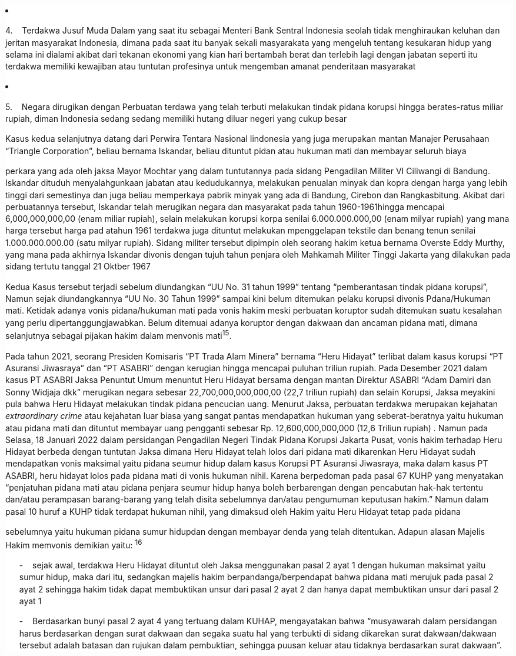 <li>
<p><span class="font4">4. &nbsp;&nbsp;&nbsp;Terdakwa Jusuf Muda Dalam yang saat itu sebagai Menteri Bank Sentral Indonesia seolah tidak menghiraukan keluhan dan jeritan masyarakat Indonesia, dimana pada saat itu banyak sekali masyarakata yang mengeluh tentang kesukaran hidup yang selama ini dialami akibat dari tekanan ekonomi yang kian hari bertambah berat dan terlebih lagi dengan jabatan seperti itu terdakwa memiliki kewajiban atau tuntutan profesinya untuk mengemban amanat penderitaan masyarakat</span></p></li>
<li>
<p><span class="font4">5. &nbsp;&nbsp;&nbsp;Negara dirugikan dengan Perbuatan terdawa yang telah terbuti melakukan tindak pidana korupsi hingga berates-ratus miliar rupiah, diman Indonesia sedang sedang memiliki hutang diluar negeri yang cukup besar</span></p></li></ul>
<p><span class="font4">Kasus kedua selanjutnya datang dari Perwira Tentara Nasional Iindonesia yang juga merupakan mantan Manajer Perusahaan “Triangle Corporation”, beliau bernama Iskandar, beliau dituntut pidan atau hukuman mati dan membayar seluruh biaya</span></p>
<p><span class="font4">perkara yang ada oleh jaksa Mayor Mochtar yang dalam tuntutannya pada sidang Pengadilan Militer VI Ciliwangi di Bandung. Iskandar dituduh menyalahgunkaan jabatan atau kedudukannya, melakukan penualan minyak dan kopra dengan harga yang lebih tinggi dari semestinya dan juga beliau memperkaya pabrik minyak yang ada di Bandung, Cirebon dan Rangkasbitung. Akibat dari perbuatannya tersebut, Iskandar telah merugikan negara dan masyarakat pada tahun 1960-1961hingga mencapai 6,000,000,000,00 (enam miliar rupiah), selain melakukan korupsi korpa senilai 6.000.000.000,00 (enam milyar rupiah) yang mana harga tersebut harga pad atahun 1961 terdakwa juga dituntut melakukan mpenggelapan tekstile dan benang tenun senilai 1.000.000.000.00 (satu milyar rupiah). Sidang militer tersebut dipimpin oleh seorang hakim ketua bernama Overste Eddy Murthy, yang mana pada akhirnya Iskandar divonis dengan tujuh tahun penjara oleh Mahkamah Militer Tinggi Jakarta yang dilakukan pada sidang tertutu tanggal 21 Oktber 1967</span></p>
<p><span class="font4">Kedua Kasus tersebut terjadi sebelum diundangkan “UU No. 31 tahun 1999” tentang “pemberantasan tindak pidana korupsi”, Namun sejak diundangkannya “UU No. 30 Tahun 1999” sampai kini belum ditemukan pelaku korupsi divonis Pdana/Hukuman mati. Ketidak adanya vonis pidana/hukuman mati pada vonis hakim meski perbuatan koruptor sudah ditemukan suatu kesalahan yang perlu dipertanggungjawabkan. Belum ditemuai adanya koruptor dengan dakwaan dan ancaman pidana mati, dimana selanjutnya sebagai pijakan hakim dalam menvonis mati<sup>15</sup>.</span></p>
<p><span class="font4">Pada tahun 2021, seorang Presiden Komisaris “PT Trada Alam Minera” bernama “Heru Hidayat” terlibat dalam kasus korupsi “PT Asuransi Jiwasraya” dan “PT ASABRI” dengan kerugian hingga mencapai puluhan triliun rupiah. Pada Desember 2021 dalam kasus PT ASABRI Jaksa Penuntut Umum menuntut Heru Hidayat bersama dengan mantan Direktur ASABRI “Adam Damiri dan Sonny Widjaja dkk” merugikan negara sebesar 22,700,000,000,000,00 (22,7 triliun rupiah) dan selain Korupsi, Jaksa meyakini pula bahwa Heru Hidayat melakukan tindak pidana pencucian uang. Menurut Jaksa, perbuatan terdakwa merupakan kejahatan </span><span class="font4" style="font-style:italic;">extraordinary crime</span><span class="font4"> atau kejahatan luar biasa yang sangat pantas mendapatkan hukuman yang seberat-beratnya yaitu hukuman atau pidana mati dan dituntut membayar uang pengganti sebesar Rp. 12,600,000,000,000 (12,6 Triliun rupiah) . Namun pada Selasa, 18 Januari 2022 dalam persidangan Pengadilan Negeri Tindak Pidana Korupsi Jakarta Pusat, vonis hakim terhadap Heru Hidayat berbeda dengan tuntutan Jaksa dimana Heru Hidayat telah lolos dari pidana mati dikarenkan Heru Hidayat sudah mendapatkan vonis maksimal yaitu pidana seumur hidup dalam kasus Korupsi PT Asuransi Jiwasraya, maka dalam kasus PT ASABRI, heru hidayat lolos pada pidana mati di vonis hukuman nihil. Karena berpedoman pada pasal 67 KUHP yang menyatakan “penjatuhan pidana mati atau pidana penjara seumur hidup hanya boleh berbarengan dengan pencabutan hak-hak tertentu dan/atau perampasan barang-barang yang telah disita sebelumnya dan/atau pengumuman keputusan hakim.” Namun dalam pasal 10 huruf a KUHP tidak terdapat hukuman nihil, yang dimaksud oleh Hakim yaitu Heru Hidayat tetap pada pidana</span></p>
<p><span class="font4">sebelumnya yaitu hukuman pidana sumur hidupdan dengan membayar denda yang telah ditentukan. Adapun alasan Majelis Hakim memvonis demikian yaitu: <sup>16</sup></span></p>
<ul style="list-style:none;"><li>
<p><span class="font3">-</span><span class="font4"> &nbsp;&nbsp;&nbsp;sejak awal, terdakwa Heru Hidayat dituntut oleh Jaksa menggunakan pasal 2 ayat 1 dengan hukuman maksimat yaitu sumur hidup, maka dari itu, sedangkan majelis hakim berpandanga/berpendapat bahwa pidana mati merujuk pada pasal 2 ayat 2 sehingga hakim tidak dapat membuktikan unsur dari pasal 2 ayat 2 dan hanya dapat membuktikan unsur dari pasal 2 ayat 1</span></p></li>
<li>
<p><span class="font3">-</span><span class="font4"> &nbsp;&nbsp;&nbsp;Berdasarkan bunyi pasal 2 ayat 4 yang tertuang dalam KUHAP, mengayatakan bahwa “musyawarah dalam persidangan harus berdasarkan dengan surat dakwaan dan segaka suatu hal yang terbukti di sidang dikarekan surat dakwaan/dakwaan tersebut adalah batasan dan rujukan dalam pembuktian, sehingga puusan keluar atau tidaknya berdasarkan surat dakwaan”.</span></p></li>
<li>
